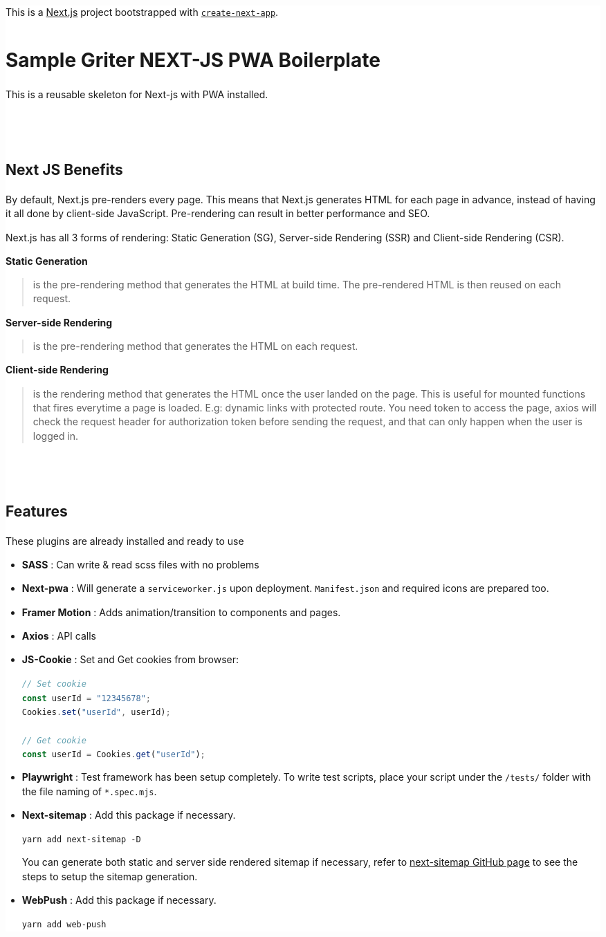 This is a [Next.js](https://nextjs.org/) project bootstrapped with [`create-next-app`](https://github.com/vercel/next.js/tree/canary/packages/create-next-app).

# Sample Griter NEXT-JS PWA Boilerplate

This is a reusable skeleton for Next-js with PWA installed.

<br><br>

## Next JS Benefits

By default, Next.js pre-renders every page. This means that Next.js generates HTML for each page in advance, instead of having it all done by client-side JavaScript. Pre-rendering can result in better performance and SEO.

Next.js has all 3 forms of rendering: Static Generation (SG), Server-side Rendering (SSR) and Client-side Rendering (CSR).

**Static Generation**
> is the pre-rendering method that generates the HTML at build time. The pre-rendered HTML is then reused on each request.

**Server-side Rendering**
> is the pre-rendering method that generates the HTML on each request.

**Client-side Rendering**
> is the rendering method that generates the HTML once the user landed on the page. This is useful for mounted functions that fires everytime a page is loaded. E.g: dynamic links with protected route. You need token to access the page, axios will check the request header for authorization token before sending the request, and that can only happen when the user is logged in.

<br><br>

## Features

These plugins are already installed and ready to use 

* **SASS** : Can write & read scss files with no problems<br>
* **Next-pwa** : Will generate a `serviceworker.js` upon deployment. `Manifest.json` and required icons are prepared too.<br>
* **Framer Motion** : Adds animation/transition to components and pages.<br>
* **Axios** : API calls<br>
* **JS-Cookie** : Set and Get cookies from browser:
    ```js
    // Set cookie
    const userId = "12345678";
    Cookies.set("userId", userId);

    // Get cookie
    const userId = Cookies.get("userId");
    ```

* **Playwright** : Test framework has been setup completely. To write test scripts, place your script under the `/tests/` folder with the file naming of `*.spec.mjs`.
* **Next-sitemap** : Add this package if necessary.
    ```shell
    yarn add next-sitemap -D
    ```
    You can generate both static and server side rendered sitemap if necessary, refer to [next-sitemap GitHub page](https://github.com/iamvishnusankar/next-sitemap) to see the steps to setup the sitemap generation.
* **WebPush** : Add this package if necessary.
    ```shell
    yarn add web-push
    ```